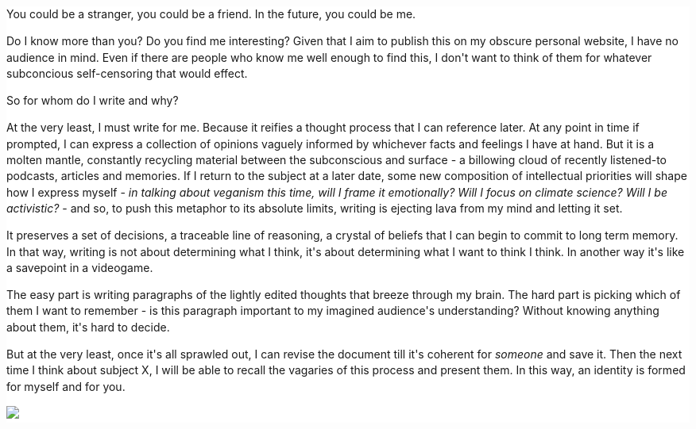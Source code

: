 You could be a stranger, you could be a friend. In the future, you could be me.

Do I know more than you? Do you find me interesting? Given that I aim to publish this on my obscure personal website, I have no audience in mind. Even if there are people who know me well enough to find this, I don't want to think of them for whatever subconcious self-censoring that would effect.

So for whom do I write and why?

At the very least, I must write for me. Because it reifies a thought process that I can reference later. At any point in time if prompted, I can express a collection of opinions vaguely informed by whichever facts and feelings I have at hand. But it is a molten mantle, constantly recycling material between the subconscious and surface - a billowing cloud of recently listened-to podcasts, articles and memories. If I return to the subject at a later date, some new composition of intellectual priorities will shape how I express myself - _in talking about veganism this time, will I frame it emotionally? Will I focus on climate science? Will I be activistic?_ - and so, to push this metaphor to its absolute limits, writing is ejecting lava from my mind and letting it set.

It preserves a set of decisions, a traceable line of reasoning, a crystal of beliefs that I can begin to commit to long term memory. In that way, writing is not about determining what I think, it's about determining what I want to think I think. In another way it's like a savepoint in a videogame.

The easy part is writing paragraphs of the lightly edited thoughts that breeze through my brain. The hard part is picking which of them I want to remember - is this paragraph important to my imagined audience's understanding? Without knowing anything about them, it's hard to decide.

But at the very least, once it's all sprawled out, I can revise the document till it's coherent for _someone_ and save it. Then the next time I think about subject X, I will be able to recall the vagaries of this process and present them. In this way, an identity is formed for myself and for you.

<img style="width: 100%; max-height: unset;" loading="lazy" src="assets/images/my_ideology.gif" />
